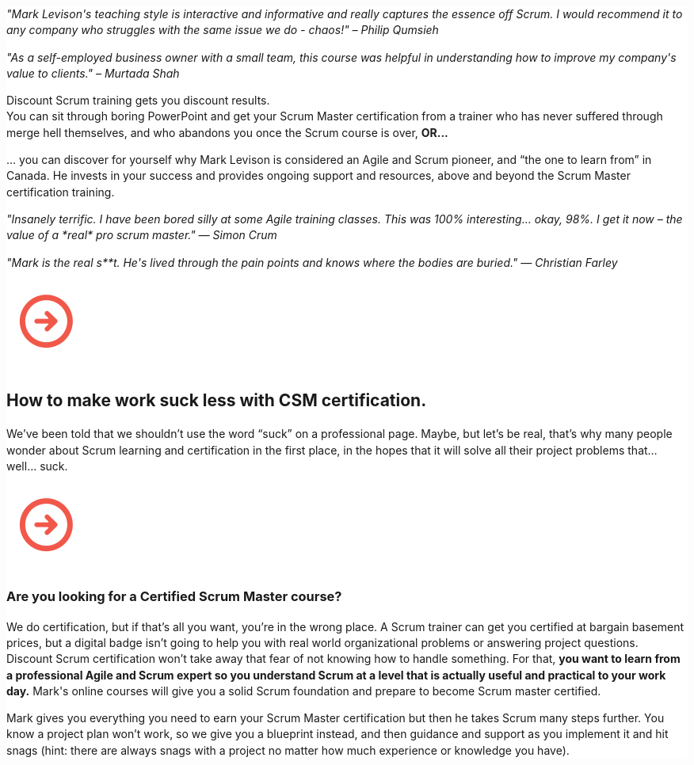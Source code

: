 _"Mark Levison's teaching style is interactive and informative and really captures the essence off Scrum. I would recommend it to any company who struggles with the same issue we do - chaos!" – Philip Qumsieh_

_"As a self-employed business owner with a small team, this course was helpful in understanding how to improve my company's value to clients." – Murtada Shah_

Discount Scrum training gets you discount results.  
You can sit through boring PowerPoint and get your Scrum Master certification from a trainer who has never suffered through merge hell themselves, and who abandons you once the Scrum course is over, **OR...**

... you can discover for yourself why Mark Levison is considered an Agile and Scrum pioneer, and “the one to learn from” in Canada. He invests in your success and provides ongoing support and resources, above and beyond the Scrum Master certification training.

_"Insanely terrific. I have been bored silly at some Agile training classes. This was 100% interesting… okay, 98%. I get it now – the value of a \*real\* pro scrum master." — Simon Crum_

_"Mark is the real s\*\*t. He's lived through the pain points and knows where the bodies are buried." — Christian Farley_

![arrow icon](images/noun-arrow-1144336-F1584B.png)

## How to make work suck less with CSM certification.

We’ve been told that we shouldn’t use the word “suck” on a professional page. Maybe, but let’s be real, that’s why many people wonder about Scrum learning and certification in the first place, in the hopes that it will solve all their project problems that… well… suck.

![arrow icon](images/noun-arrow-1144336-F1584B.png)

### Are you looking for a Certified Scrum Master course?

We do certification, but if that’s all you want, you’re in the wrong place. A Scrum trainer can get you certified at bargain basement prices, but a digital badge isn’t going to help you with real world organizational problems or answering project questions. Discount Scrum certification won’t take away that fear of not knowing how to handle something. For that, **you want to learn from a professional Agile and Scrum expert so you understand Scrum at a level that is actually useful and practical to your work day.** Mark's online courses will give you a solid Scrum foundation and prepare to become Scrum master certified.

Mark gives you everything you need to earn your Scrum Master certification but then he takes Scrum many steps further. You know a project plan won’t work, so we give you a blueprint instead, and then guidance and support as you implement it and hit snags (hint: there are always snags with a project no matter how much experience or knowledge you have).
